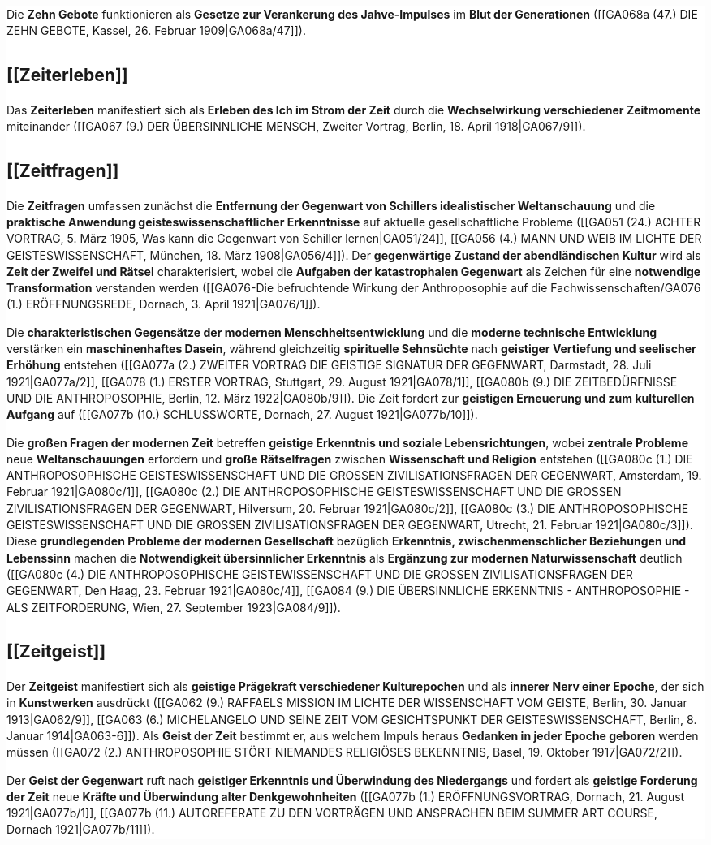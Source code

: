 Die **Zehn Gebote** funktionieren als **Gesetze zur Verankerung des Jahve-Impulses** im **Blut der Generationen** ([[GA068a (47.) DIE ZEHN GEBOTE, Kassel, 26. Februar 1909|GA068a/47]]).

## [[Zeiterleben]]

Das **Zeiterleben** manifestiert sich als **Erleben des Ich im Strom der Zeit** durch die **Wechselwirkung verschiedener Zeitmomente** miteinander ([[GA067 (9.) DER ÜBERSINNLICHE MENSCH, Zweiter Vortrag, Berlin, 18. April 1918|GA067/9]]).

## [[Zeitfragen]]

Die **Zeitfragen** umfassen zunächst die **Entfernung der Gegenwart von Schillers idealistischer Weltanschauung** und die **praktische Anwendung geisteswissenschaftlicher Erkenntnisse** auf aktuelle gesellschaftliche Probleme ([[GA051 (24.) ACHTER VORTRAG, 5. März 1905, Was kann die Gegenwart von Schiller lernen|GA051/24]], [[GA056 (4.) MANN UND WEIB IM LICHTE DER GEISTESWISSENSCHAFT, München, 18. März 1908|GA056/4]]). Der **gegenwärtige Zustand der abendländischen Kultur** wird als **Zeit der Zweifel und Rätsel** charakterisiert, wobei die **Aufgaben der katastrophalen Gegenwart** als Zeichen für eine **notwendige Transformation** verstanden werden ([[GA076-Die befruchtende Wirkung der Anthroposophie auf die Fachwissenschaften/GA076 (1.) ERÖFFNUNGSREDE, Dornach, 3. April 1921|GA076/1]]).

Die **charakteristischen Gegensätze der modernen Menschheitsentwicklung** und die **moderne technische Entwicklung** verstärken ein **maschinenhaftes Dasein**, während gleichzeitig **spirituelle Sehnsüchte** nach **geistiger Vertiefung und seelischer Erhöhung** entstehen ([[GA077a (2.) ZWEITER VORTRAG DIE GEISTIGE SIGNATUR DER GEGENWART, Darmstadt, 28. Juli 1921|GA077a/2]], [[GA078 (1.) ERSTER VORTRAG, Stuttgart, 29. August 1921|GA078/1]], [[GA080b (9.) DIE ZEITBEDÜRFNISSE UND DIE ANTHROPOSOPHIE, Berlin, 12. März 1922|GA080b/9]]). Die Zeit fordert zur **geistigen Erneuerung und zum kulturellen Aufgang** auf ([[GA077b (10.) SCHLUSSWORTE, Dornach, 27. August 1921|GA077b/10]]).

Die **großen Fragen der modernen Zeit** betreffen **geistige Erkenntnis und soziale Lebensrichtungen**, wobei **zentrale Probleme** neue **Weltanschauungen** erfordern und **große Rätselfragen** zwischen **Wissenschaft und Religion** entstehen ([[GA080c (1.) DIE ANTHROPOSOPHISCHE GEISTESWISSENSCHAFT UND DIE GROSSEN ZIVILISATIONSFRAGEN DER GEGENWART, Amsterdam, 19. Februar 1921|GA080c/1]], [[GA080c (2.) DIE ANTHROPOSOPHISCHE GEISTESWISSENSCHAFT UND DIE GROSSEN ZIVILISATIONSFRAGEN DER GEGENWART, Hilversum, 20. Februar 1921|GA080c/2]], [[GA080c (3.) DIE ANTHROPOSOPHISCHE GEISTESWISSENSCHAFT UND DIE GROSSEN ZIVILISATIONSFRAGEN DER GEGENWART, Utrecht, 21. Februar 1921|GA080c/3]]). Diese **grundlegenden Probleme der modernen Gesellschaft** bezüglich **Erkenntnis, zwischenmenschlicher Beziehungen und Lebenssinn** machen die **Notwendigkeit übersinnlicher Erkenntnis** als **Ergänzung zur modernen Naturwissenschaft** deutlich ([[GA080c (4.) DIE ANTHROPOSOPHISCHE GEISTEWISSENSCHAFT UND DIE GROSSEN ZIVILISATIONSFRAGEN DER GEGENWART, Den Haag, 23. Februar 1921|GA080c/4]], [[GA084 (9.) DIE ÜBERSINNLICHE ERKENNTNIS - ANTHROPOSOPHIE - ALS ZEITFORDERUNG, Wien, 27. September 1923|GA084/9]]).

## [[Zeitgeist]]

Der **Zeitgeist** manifestiert sich als **geistige Prägekraft verschiedener Kulturepochen** und als **innerer Nerv einer Epoche**, der sich in **Kunstwerken** ausdrückt ([[GA062 (9.) RAFFAELS MISSION IM LICHTE DER WISSENSCHAFT VOM GEISTE, Berlin, 30. Januar 1913|GA062/9]], [[GA063 (6.) MICHELANGELO UND SEINE ZEIT VOM GESICHTSPUNKT DER GEISTESWISSENSCHAFT, Berlin, 8. Januar 1914|GA063-6]]). Als **Geist der Zeit** bestimmt er, aus welchem Impuls heraus **Gedanken in jeder Epoche geboren** werden müssen ([[GA072 (2.) ANTHROPOSOPHIE STÖRT NIEMANDES RELIGIÖSES BEKENNTNIS, Basel, 19. Oktober 1917|GA072/2]]).

Der **Geist der Gegenwart** ruft nach **geistiger Erkenntnis und Überwindung des Niedergangs** und fordert als **geistige Forderung der Zeit** neue **Kräfte und Überwindung alter Denkgewohnheiten** ([[GA077b (1.) ERÖFFNUNGSVORTRAG, Dornach, 21. August 1921|GA077b/1]], [[GA077b (11.) AUTOREFERATE ZU DEN VORTRÄGEN UND ANSPRACHEN BEIM SUMMER ART COURSE, Dornach 1921|GA077b/11]]).
